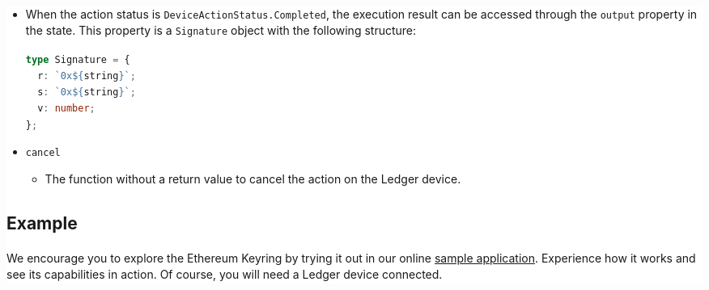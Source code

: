   - When the action status is `DeviceActionStatus.Completed`, the execution result can be accessed through the `output` property in the state. This property is a `Signature` object with the following structure:

    ```typescript
    type Signature = {
      r: `0x${string}`;
      s: `0x${string}`;
      v: number;
    };
    ```

- `cancel`
  - The function without a return value to cancel the action on the Ledger device.

## Example

We encourage you to explore the Ethereum Keyring by trying it out in our online [sample application](https://app.devicesdk.ledger-test.com/). Experience how it works and see its capabilities in action. Of course, you will need a Ledger device connected.
